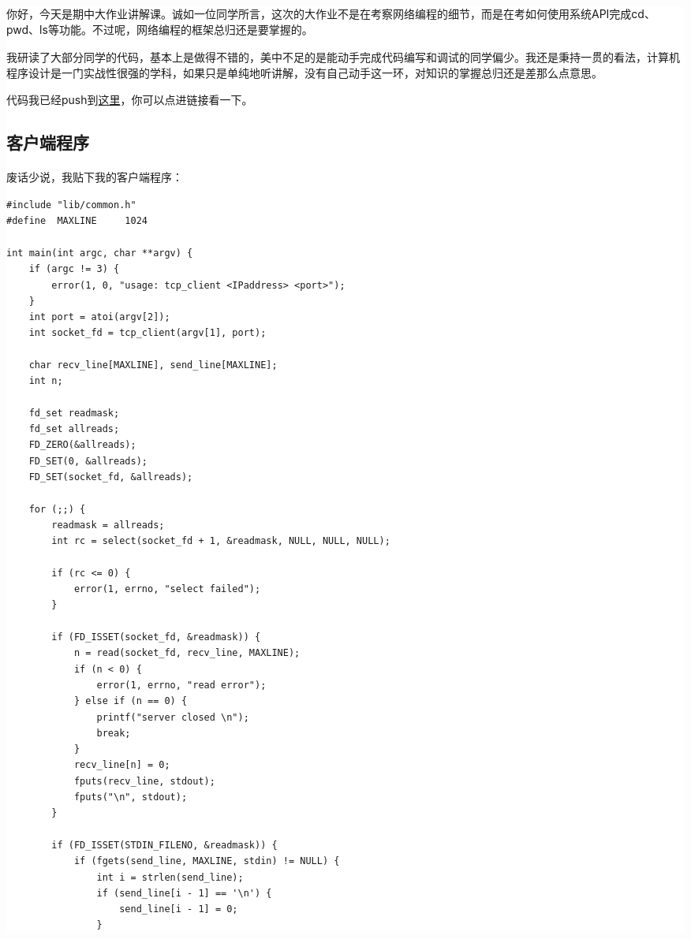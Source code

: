 你好，今天是期中大作业讲解课。诚如一位同学所言，这次的大作业不是在考察网络编程的细节，而是在考如何使用系统API完成cd、pwd、ls等功能。不过呢，网络编程的框架总归还是要掌握的。

我研读了大部分同学的代码，基本上是做得不错的，美中不足的是能动手完成代码编写和调试的同学偏少。我还是秉持一贯的看法，计算机程序设计是一门实战性很强的学科，如果只是单纯地听讲解，没有自己动手这一环，对知识的掌握总归还是差那么点意思。

代码我已经push到[这里](https://github.com/froghui/yolanda/tree/master/mid-homework)，你可以点进链接看一下。

## 客户端程序

废话少说，我贴下我的客户端程序：

    #include "lib/common.h"
    #define  MAXLINE     1024
    
    int main(int argc, char **argv) {
        if (argc != 3) {
            error(1, 0, "usage: tcp_client <IPaddress> <port>");
        }
        int port = atoi(argv[2]);
        int socket_fd = tcp_client(argv[1], port);
    
        char recv_line[MAXLINE], send_line[MAXLINE];
        int n;
    
        fd_set readmask;
        fd_set allreads;
        FD_ZERO(&allreads);
        FD_SET(0, &allreads);
        FD_SET(socket_fd, &allreads);
    
        for (;;) {
            readmask = allreads;
            int rc = select(socket_fd + 1, &readmask, NULL, NULL, NULL);
    
            if (rc <= 0) {
                error(1, errno, "select failed");
            }
    
            if (FD_ISSET(socket_fd, &readmask)) {
                n = read(socket_fd, recv_line, MAXLINE);
                if (n < 0) {
                    error(1, errno, "read error");
                } else if (n == 0) {
                    printf("server closed \n");
                    break;
                }
                recv_line[n] = 0;
                fputs(recv_line, stdout);
                fputs("\n", stdout);
            }
    
            if (FD_ISSET(STDIN_FILENO, &readmask)) {
                if (fgets(send_line, MAXLINE, stdin) != NULL) {
                    int i = strlen(send_line);
                    if (send_line[i - 1] == '\n') {
                        send_line[i - 1] = 0;
                    }
    